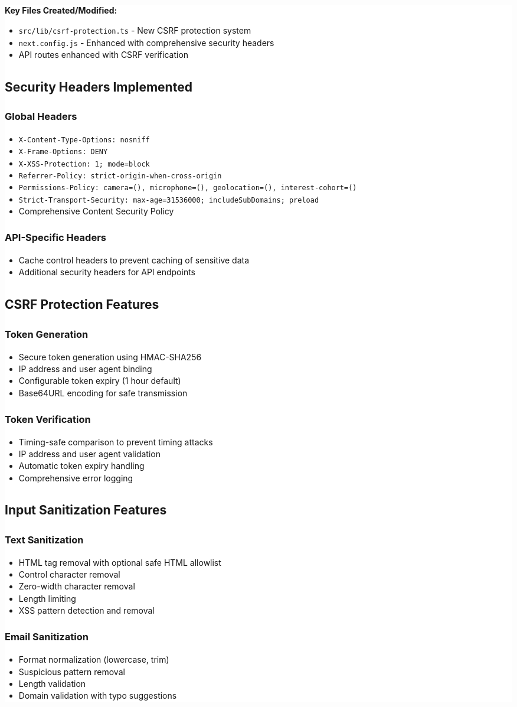 **Key Files Created/Modified:**
- `src/lib/csrf-protection.ts` - New CSRF protection system
- `next.config.js` - Enhanced with comprehensive security headers
- API routes enhanced with CSRF verification

## Security Headers Implemented

### Global Headers
- `X-Content-Type-Options: nosniff`
- `X-Frame-Options: DENY`
- `X-XSS-Protection: 1; mode=block`
- `Referrer-Policy: strict-origin-when-cross-origin`
- `Permissions-Policy: camera=(), microphone=(), geolocation=(), interest-cohort=()`
- `Strict-Transport-Security: max-age=31536000; includeSubDomains; preload`
- Comprehensive Content Security Policy

### API-Specific Headers
- Cache control headers to prevent caching of sensitive data
- Additional security headers for API endpoints

## CSRF Protection Features

### Token Generation
- Secure token generation using HMAC-SHA256
- IP address and user agent binding
- Configurable token expiry (1 hour default)
- Base64URL encoding for safe transmission

### Token Verification
- Timing-safe comparison to prevent timing attacks
- IP address and user agent validation
- Automatic token expiry handling
- Comprehensive error logging

## Input Sanitization Features

### Text Sanitization
- HTML tag removal with optional safe HTML allowlist
- Control character removal
- Zero-width character removal
- Length limiting
- XSS pattern detection and removal

### Email Sanitization
- Format normalization (lowercase, trim)
- Suspicious pattern removal
- Length validation
- Domain validation with typo suggestions
